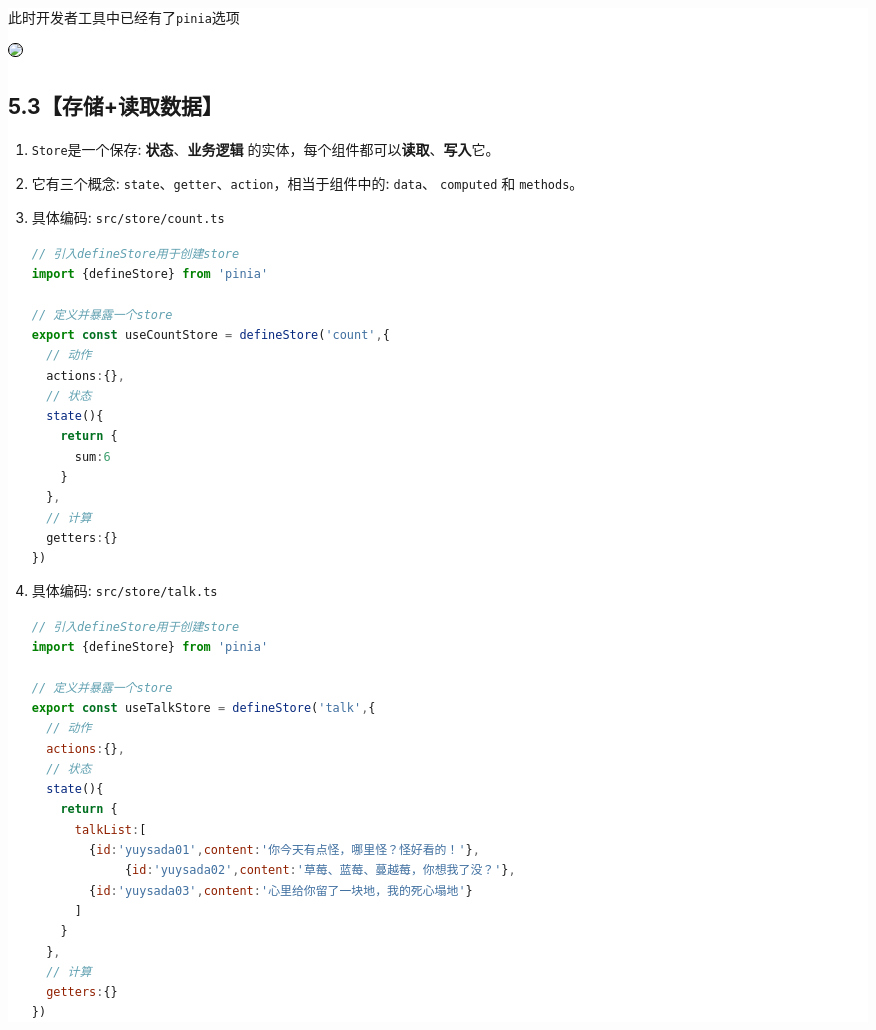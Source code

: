 此时开发者工具中已经有了`pinia`选项

<img src="https://cdn.nlark.com/yuque/0/2023/png/35780599/1684309952481-c67f67f9-d1a3-4d69-8bd6-2b381e003f31.png" style="zoom:80%;border:1px solid black;border-radius:10px" />

## 5.3【存储+读取数据】

1. `Store`是一个保存: **状态**、**业务逻辑** 的实体，每个组件都可以**读取**、**写入**它。

2. 它有三个概念: `state`、`getter`、`action`，相当于组件中的:  `data`、 `computed` 和 `methods`。

3. 具体编码: `src/store/count.ts`

   ```ts
   // 引入defineStore用于创建store
   import {defineStore} from 'pinia'
   
   // 定义并暴露一个store
   export const useCountStore = defineStore('count',{
     // 动作
     actions:{},
     // 状态
     state(){
       return {
         sum:6
       }
     },
     // 计算
     getters:{}
   })
   ```

4. 具体编码: `src/store/talk.ts`

   ```js
   // 引入defineStore用于创建store
   import {defineStore} from 'pinia'
   
   // 定义并暴露一个store
   export const useTalkStore = defineStore('talk',{
     // 动作
     actions:{},
     // 状态
     state(){
       return {
         talkList:[
           {id:'yuysada01',content:'你今天有点怪，哪里怪？怪好看的！'},
        		{id:'yuysada02',content:'草莓、蓝莓、蔓越莓，你想我了没？'},
           {id:'yuysada03',content:'心里给你留了一块地，我的死心塌地'}
         ]
       }
     },
     // 计算
     getters:{}
   })
   ```
